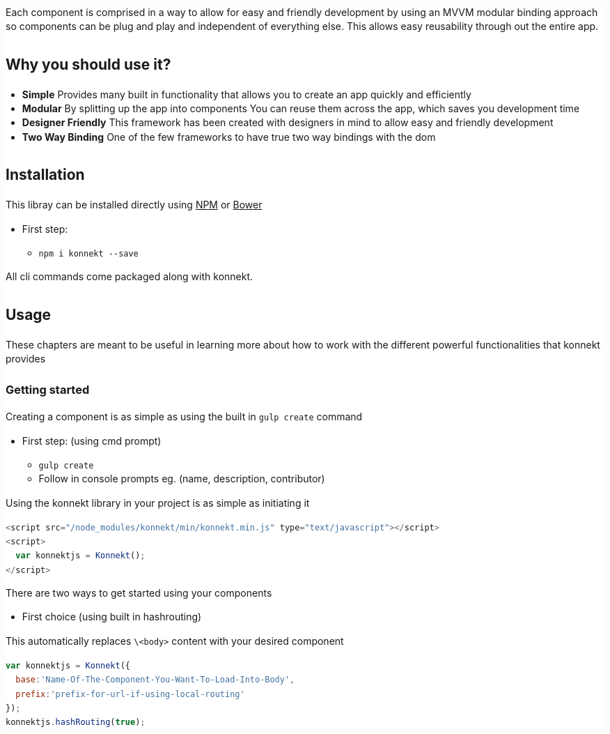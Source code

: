 Each component is comprised in a way to allow for easy and friendly development by using an MVVM modular binding approach so components can be plug and play and independent of everything else. This allows easy reusability through out the entire app.

## Why you should use it?

- **Simple** Provides many built in functionality that allows you to create an app quickly and efficiently
- **Modular** By splitting up the app into components You can reuse them across the app, which saves you development time
- **Designer Friendly** This framework has been created with designers in mind to allow easy and friendly development
- **Two Way Binding** One of the few frameworks to have true two way bindings with the dom

## Installation

This libray can be installed directly using [NPM](https://www.npmjs.com) or [Bower](https://bower.io/)

- First step:

  - `npm i konnekt --save`

All cli commands come packaged along with konnekt.

## Usage
These chapters are meant to be useful in learning more about how to work with the different powerful functionalities that konnekt provides

### Getting started
Creating a component is as simple as using the built in `gulp create` command

- First step: (using cmd prompt)

  - `gulp create`
  - Follow in console prompts eg. (name, description, contributor)
  
Using the konnekt library in your project is as simple as initiating it

```js
<script src="/node_modules/konnekt/min/konnekt.min.js" type="text/javascript"></script>
<script>
  var konnektjs = Konnekt();
</script>
```
 
There are two ways to get started using your components

- First choice (using built in hashrouting)

This automatically replaces `\<body>` content with your desired component

```js
var konnektjs = Konnekt({
  base:'Name-Of-The-Component-You-Want-To-Load-Into-Body',
  prefix:'prefix-for-url-if-using-local-routing'
});
konnektjs.hashRouting(true);
```
  